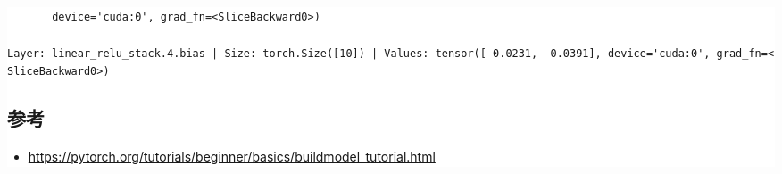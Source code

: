 ```txt
       device='cuda:0', grad_fn=<SliceBackward0>) 

Layer: linear_relu_stack.4.bias | Size: torch.Size([10]) | Values: tensor([ 0.0231, -0.0391], device='cuda:0', grad_fn=<SliceBackward0>) 

```

## 参考

- https://pytorch.org/tutorials/beginner/basics/buildmodel_tutorial.html

